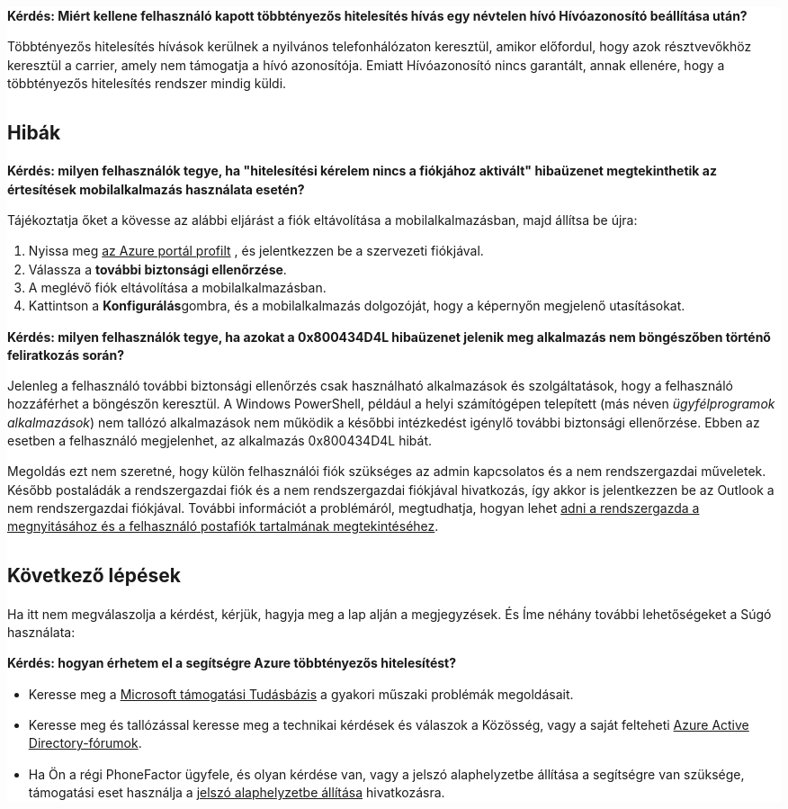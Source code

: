 **Kérdés: Miért kellene felhasználó kapott többtényezős hitelesítés hívás egy névtelen hívó Hívóazonosító beállítása után?**

Többtényezős hitelesítés hívások kerülnek a nyilvános telefonhálózaton keresztül, amikor előfordul, hogy azok résztvevőkhöz keresztül a carrier, amely nem támogatja a hívó azonosítója. Emiatt Hívóazonosító nincs garantált, annak ellenére, hogy a többtényezős hitelesítés rendszer mindig küldi.


## <a name="errors"></a>Hibák

**Kérdés: milyen felhasználók tegye, ha "hitelesítési kérelem nincs a fiókjához aktivált" hibaüzenet megtekinthetik az értesítések mobilalkalmazás használata esetén?**

Tájékoztatja őket a kövesse az alábbi eljárást a fiók eltávolítása a mobilalkalmazásban, majd állítsa be újra:

1. Nyissa meg [az Azure portál profilt](https://account.activedirectory.windowsazure.com/profile/) , és jelentkezzen be a szervezeti fiókjával.
2. Válassza a **további biztonsági ellenőrzése**.
4. A meglévő fiók eltávolítása a mobilalkalmazásban.
5. Kattintson a **Konfigurálás**gombra, és a mobilalkalmazás dolgozóját, hogy a képernyőn megjelenő utasításokat.


**Kérdés: milyen felhasználók tegye, ha azokat a 0x800434D4L hibaüzenet jelenik meg alkalmazás nem böngészőben történő feliratkozás során?**

Jelenleg a felhasználó további biztonsági ellenőrzés csak használható alkalmazások és szolgáltatások, hogy a felhasználó hozzáférhet a böngészőn keresztül. A Windows PowerShell, például a helyi számítógépen telepített (más néven *ügyfélprogramok alkalmazások*) nem tallózó alkalmazások nem működik a későbbi intézkedést igénylő további biztonsági ellenőrzése. Ebben az esetben a felhasználó megjelenhet, az alkalmazás 0x800434D4L hibát.

Megoldás ezt nem szeretné, hogy külön felhasználói fiók szükséges az admin kapcsolatos és a nem rendszergazdai műveletek. Később postaládák a rendszergazdai fiók és a nem rendszergazdai fiókjával hivatkozás, így akkor is jelentkezzen be az Outlook a nem rendszergazdai fiókjával. További információt a problémáról, megtudhatja, hogyan lehet [adni a rendszergazda a megnyitásához és a felhasználó postafiók tartalmának megtekintéséhez](http://help.outlook.com/141/gg709759.aspx?sl=1).

## <a name="next-steps"></a>Következő lépések

Ha itt nem megválaszolja a kérdést, kérjük, hagyja meg a lap alján a megjegyzések. És Íme néhány további lehetőségeket a Súgó használata:


**Kérdés: hogyan érhetem el a segítségre Azure többtényezős hitelesítést?**

- Keresse meg a [Microsoft támogatási Tudásbázis](https://www.microsoft.com/en-us/Search/result.aspx?form=mssupport&q=phonefactor&form=mssupport) a gyakori műszaki problémák megoldásait.

- Keresse meg és tallózással keresse meg a technikai kérdések és válaszok a Közösség, vagy a saját felteheti [Azure Active Directory-fórumok](https://social.msdn.microsoft.com/Forums/azure/newthread?category=windowsazureplatform&forum=WindowsAzureAD&prof=required).

- Ha Ön a régi PhoneFactor ügyfele, és olyan kérdése van, vagy a jelszó alaphelyzetbe állítása a segítségre van szüksége, támogatási eset használja a [jelszó alaphelyzetbe állítása](mailto:phonefactorsupport@microsoft.com) hivatkozásra.

